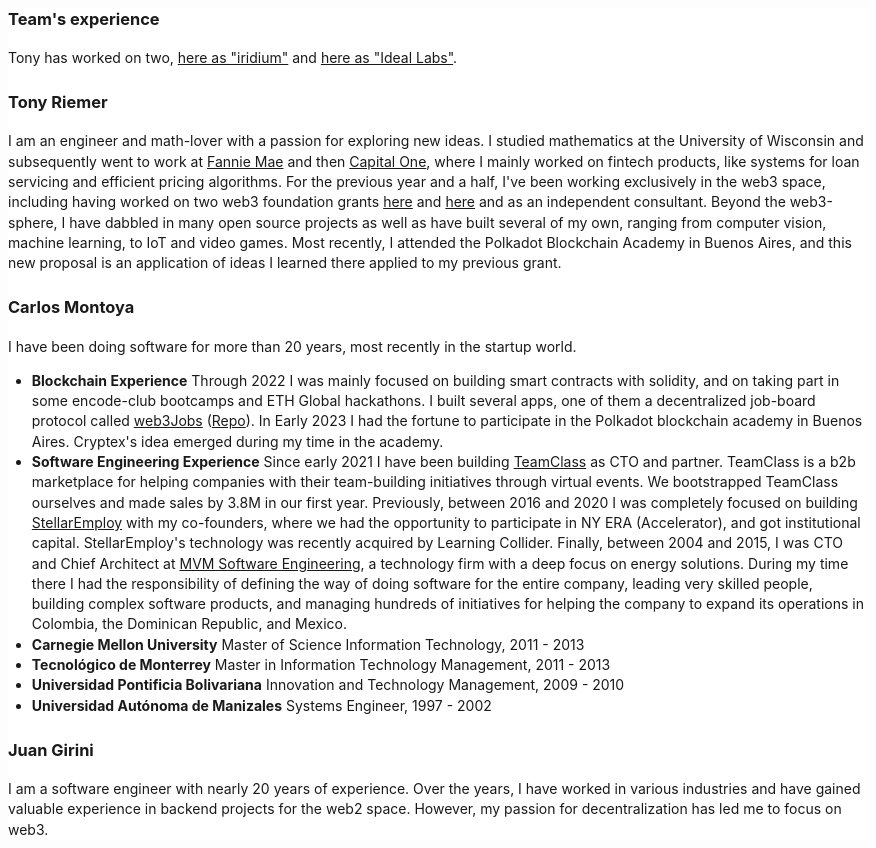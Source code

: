 
### Team's experience

Tony has worked on two, [here as "iridium"](https://github.com/w3f/Grants-Program/blob/master/applications/iris.md) and [here as "Ideal Labs"](https://github.com/w3f/Grants-Program/blob/master/applications/iris_followup.md).

### Tony Riemer

I am an engineer and math-lover with a passion for exploring new ideas. I studied mathematics at the University of Wisconsin and subsequently went to work at [Fannie Mae](https://en.wikipedia.org/wiki/Fannie_Mae) and then [Capital One](https://en.wikipedia.org/wiki/Capital_One), where I mainly worked on fintech products, like systems for loan servicing and efficient pricing algorithms. For the previous year and a half, I've been working exclusively in the web3 space, including having worked on two web3 foundation grants [here](https://github.com/w3f/Grants-Program/blob/master/applications/iris.md) and [here](https://github.com/w3f/Grants-Program/blob/master/applications/iris_followup.md) and as an independent consultant. Beyond the web3-sphere, I have dabbled in many open source projects as well as have built several of my own, ranging from computer vision, machine learning, to IoT and video games.  Most recently, I attended the Polkadot Blockchain Academy in Buenos Aires, and this new proposal is an application of ideas I learned there applied to my previous grant.
### Carlos Montoya
I have been doing software for more than 20 years, most recently in the startup world. 
- **Blockchain Experience**
Through 2022 I was mainly focused on building smart contracts with solidity, and on taking part in some encode-club bootcamps and ETH Global hackathons. I built several apps, one of them a decentralized job-board protocol called [web3Jobs](https://ethglobal.com/showcase/web3jobsfevm-inz64) ([Repo](https://github.com/encode-g2-project)). In Early 2023 I had the fortune to participate in the Polkadot blockchain academy in Buenos Aires. Cryptex's idea emerged during my time in the academy.
- **Software Engineering Experience**
  Since early 2021 I have been building [TeamClass](https://www.teamclass.com) as CTO and partner. TeamClass is a b2b marketplace for helping companies with their team-building initiatives through virtual events. We bootstrapped TeamClass ourselves and made sales by 3.8M in our first year. Previously, between 2016 and 2020 I was completely focused on building [StellarEmploy](https://www.stellaremploy.com) with my co-founders, where we had the opportunity to participate in NY ERA (Accelerator), and got institutional capital. StellarEmploy's technology was recently acquired by Learning Collider. Finally, between 2004 and 2015, I was CTO and Chief Architect at [MVM Software Engineering](https://www.mvm.com.co/?lang=en), a technology firm with a deep focus on energy solutions. During my time there I had the responsibility of defining the way of doing software for the entire company, leading very skilled people, building complex software products, and managing hundreds of initiatives for helping the company to expand its operations in Colombia, the Dominican Republic, and Mexico. 
- **Carnegie Mellon University** Master of Science Information Technology, 2011 - 2013
- **Tecnológico de Monterrey** Master in Information Technology Management, 2011 - 2013
- **Universidad Pontificia Bolivariana** Innovation and Technology Management, 2009 - 2010
- **Universidad Autónoma de Manizales** Systems Engineer, 1997 - 2002

### Juan Girini

 I am a software engineer with nearly 20 years of experience. Over the years, I have worked in various industries and have gained valuable experience in backend projects for the web2 space. However, my passion for decentralization has led me to focus on web3.
